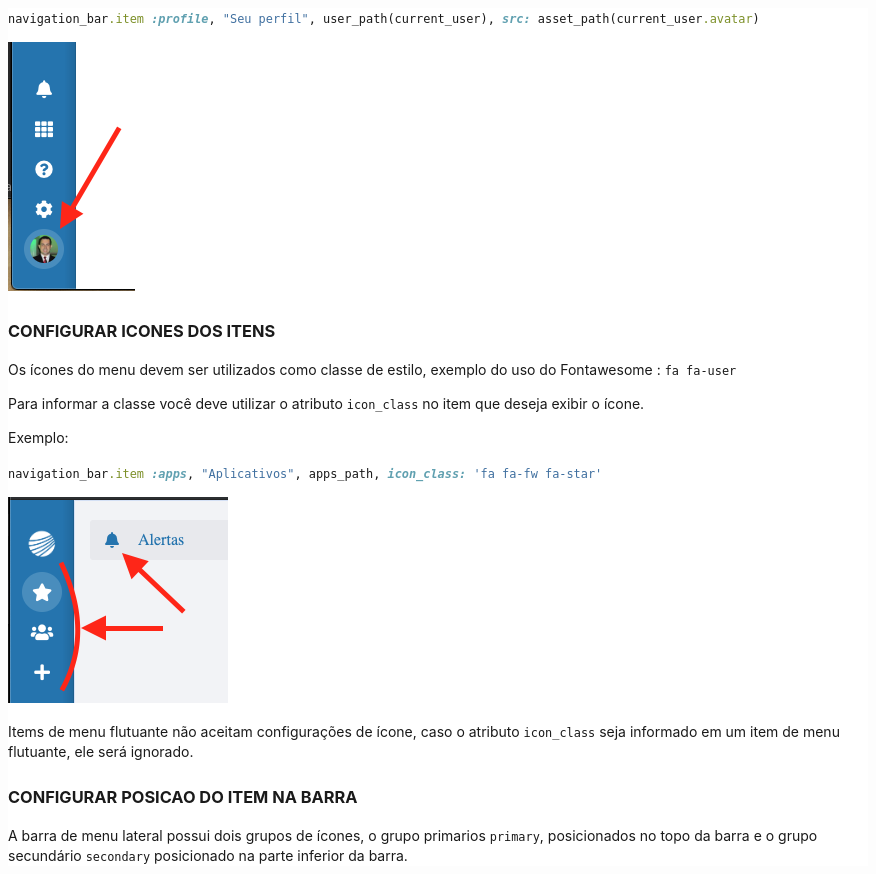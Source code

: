 ```ruby
navigation_bar.item :profile, "Seu perfil", user_path(current_user), src: asset_path(current_user.avatar)
```

![Item tipo Usuário](docs/item_usuario.png)

### CONFIGURAR ICONES DOS ITENS

Os ícones do menu devem ser utilizados como classe de estilo, exemplo do uso do Fontawesome : `fa fa-user`

Para informar a classe você deve utilizar o atributo `icon_class` no item que deseja exibir o ícone.

Exemplo:

```ruby
navigation_bar.item :apps, "Aplicativos", apps_path, icon_class: 'fa fa-fw fa-star'
```

![Ícones](docs/icones.png)

Items de menu flutuante não aceitam configurações de ícone, caso o atributo `icon_class` seja informado em um item de menu flutuante, ele será ignorado.

### CONFIGURAR POSICAO DO ITEM NA BARRA

A barra de menu lateral possui dois grupos de ícones, o grupo primarios `primary`, posicionados no topo da barra e o grupo secundário `secondary` posicionado na parte inferior da barra.
